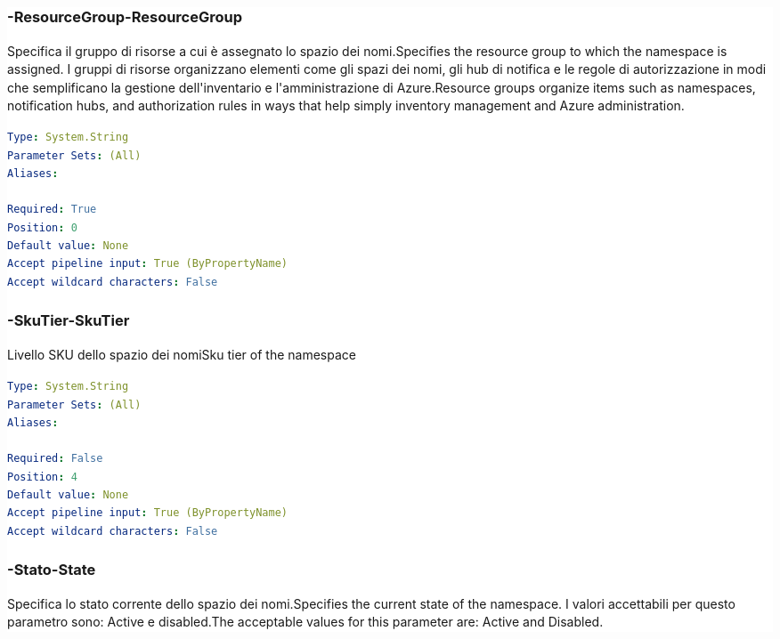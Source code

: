 ### <span data-ttu-id="4e655-137">-ResourceGroup</span><span class="sxs-lookup"><span data-stu-id="4e655-137">-ResourceGroup</span></span>
<span data-ttu-id="4e655-138">Specifica il gruppo di risorse a cui è assegnato lo spazio dei nomi.</span><span class="sxs-lookup"><span data-stu-id="4e655-138">Specifies the resource group to which the namespace is assigned.</span></span>
<span data-ttu-id="4e655-139">I gruppi di risorse organizzano elementi come gli spazi dei nomi, gli hub di notifica e le regole di autorizzazione in modi che semplificano la gestione dell'inventario e l'amministrazione di Azure.</span><span class="sxs-lookup"><span data-stu-id="4e655-139">Resource groups organize items such as namespaces, notification hubs, and authorization rules in ways that help simply inventory management and Azure administration.</span></span>

```yaml
Type: System.String
Parameter Sets: (All)
Aliases:

Required: True
Position: 0
Default value: None
Accept pipeline input: True (ByPropertyName)
Accept wildcard characters: False
```

### <span data-ttu-id="4e655-140">-SkuTier</span><span class="sxs-lookup"><span data-stu-id="4e655-140">-SkuTier</span></span>
<span data-ttu-id="4e655-141">Livello SKU dello spazio dei nomi</span><span class="sxs-lookup"><span data-stu-id="4e655-141">Sku tier of the namespace</span></span>

```yaml
Type: System.String
Parameter Sets: (All)
Aliases:

Required: False
Position: 4
Default value: None
Accept pipeline input: True (ByPropertyName)
Accept wildcard characters: False
```

### <span data-ttu-id="4e655-142">-Stato</span><span class="sxs-lookup"><span data-stu-id="4e655-142">-State</span></span>
<span data-ttu-id="4e655-143">Specifica lo stato corrente dello spazio dei nomi.</span><span class="sxs-lookup"><span data-stu-id="4e655-143">Specifies the current state of the namespace.</span></span>
<span data-ttu-id="4e655-144">I valori accettabili per questo parametro sono: Active e disabled.</span><span class="sxs-lookup"><span data-stu-id="4e655-144">The acceptable values for this parameter are: Active and Disabled.</span></span>
